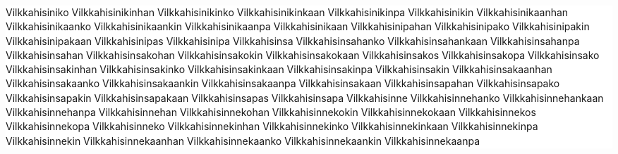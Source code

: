 Vilkkahisiniko
Vilkkahisinikinhan
Vilkkahisinikinko
Vilkkahisinikinkaan
Vilkkahisinikinpa
Vilkkahisinikin
Vilkkahisinikaanhan
Vilkkahisinikaanko
Vilkkahisinikaankin
Vilkkahisinikaanpa
Vilkkahisinikaan
Vilkkahisinipahan
Vilkkahisinipako
Vilkkahisinipakin
Vilkkahisinipakaan
Vilkkahisinipas
Vilkkahisinipa
Vilkkahisinsa
Vilkkahisinsahanko
Vilkkahisinsahankaan
Vilkkahisinsahanpa
Vilkkahisinsahan
Vilkkahisinsakohan
Vilkkahisinsakokin
Vilkkahisinsakokaan
Vilkkahisinsakos
Vilkkahisinsakopa
Vilkkahisinsako
Vilkkahisinsakinhan
Vilkkahisinsakinko
Vilkkahisinsakinkaan
Vilkkahisinsakinpa
Vilkkahisinsakin
Vilkkahisinsakaanhan
Vilkkahisinsakaanko
Vilkkahisinsakaankin
Vilkkahisinsakaanpa
Vilkkahisinsakaan
Vilkkahisinsapahan
Vilkkahisinsapako
Vilkkahisinsapakin
Vilkkahisinsapakaan
Vilkkahisinsapas
Vilkkahisinsapa
Vilkkahisinne
Vilkkahisinnehanko
Vilkkahisinnehankaan
Vilkkahisinnehanpa
Vilkkahisinnehan
Vilkkahisinnekohan
Vilkkahisinnekokin
Vilkkahisinnekokaan
Vilkkahisinnekos
Vilkkahisinnekopa
Vilkkahisinneko
Vilkkahisinnekinhan
Vilkkahisinnekinko
Vilkkahisinnekinkaan
Vilkkahisinnekinpa
Vilkkahisinnekin
Vilkkahisinnekaanhan
Vilkkahisinnekaanko
Vilkkahisinnekaankin
Vilkkahisinnekaanpa